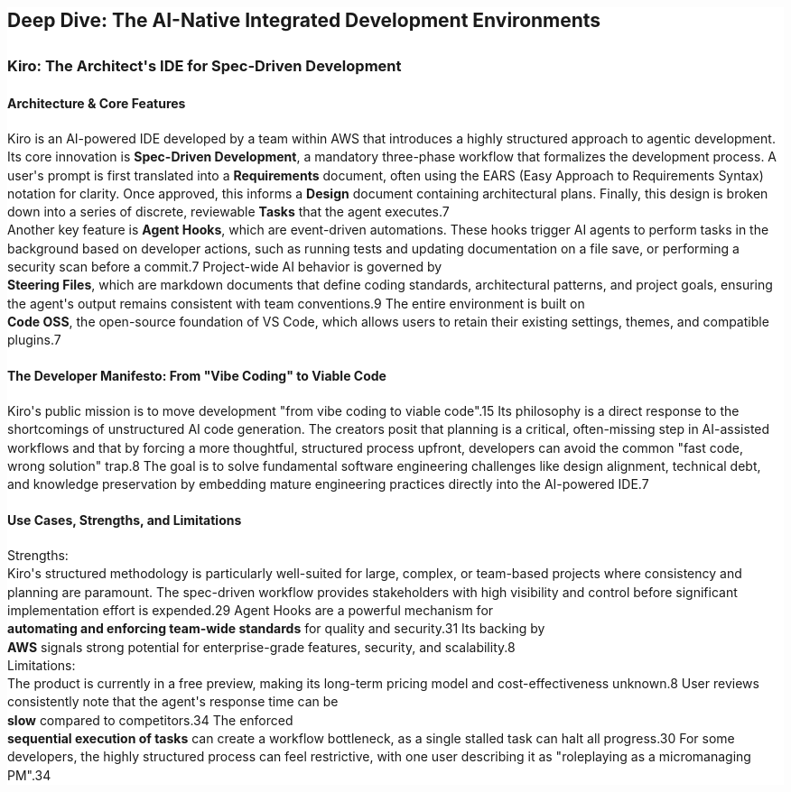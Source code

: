 ## **Deep Dive: The AI-Native Integrated Development Environments**

### **Kiro: The Architect's IDE for Spec-Driven Development**

#### **Architecture & Core Features**

Kiro is an AI-powered IDE developed by a team within AWS that introduces a highly structured approach to agentic development. Its core innovation is **Spec-Driven Development**, a mandatory three-phase workflow that formalizes the development process. A user's prompt is first translated into a **Requirements** document, often using the EARS (Easy Approach to Requirements Syntax) notation for clarity. Once approved, this informs a **Design** document containing architectural plans. Finally, this design is broken down into a series of discrete, reviewable **Tasks** that the agent executes.7  
Another key feature is **Agent Hooks**, which are event-driven automations. These hooks trigger AI agents to perform tasks in the background based on developer actions, such as running tests and updating documentation on a file save, or performing a security scan before a commit.7 Project-wide AI behavior is governed by  
**Steering Files**, which are markdown documents that define coding standards, architectural patterns, and project goals, ensuring the agent's output remains consistent with team conventions.9 The entire environment is built on  
**Code OSS**, the open-source foundation of VS Code, which allows users to retain their existing settings, themes, and compatible plugins.7

#### **The Developer Manifesto: From "Vibe Coding" to Viable Code**

Kiro's public mission is to move development "from vibe coding to viable code".15 Its philosophy is a direct response to the shortcomings of unstructured AI code generation. The creators posit that planning is a critical, often-missing step in AI-assisted workflows and that by forcing a more thoughtful, structured process upfront, developers can avoid the common "fast code, wrong solution" trap.8 The goal is to solve fundamental software engineering challenges like design alignment, technical debt, and knowledge preservation by embedding mature engineering practices directly into the AI-powered IDE.7

#### **Use Cases, Strengths, and Limitations**

Strengths:  
Kiro's structured methodology is particularly well-suited for large, complex, or team-based projects where consistency and planning are paramount. The spec-driven workflow provides stakeholders with high visibility and control before significant implementation effort is expended.29 Agent Hooks are a powerful mechanism for  
**automating and enforcing team-wide standards** for quality and security.31 Its backing by  
**AWS** signals strong potential for enterprise-grade features, security, and scalability.8  
Limitations:  
The product is currently in a free preview, making its long-term pricing model and cost-effectiveness unknown.8 User reviews consistently note that the agent's response time can be  
**slow** compared to competitors.34 The enforced  
**sequential execution of tasks** can create a workflow bottleneck, as a single stalled task can halt all progress.30 For some developers, the highly structured process can feel restrictive, with one user describing it as "roleplaying as a micromanaging PM".34
